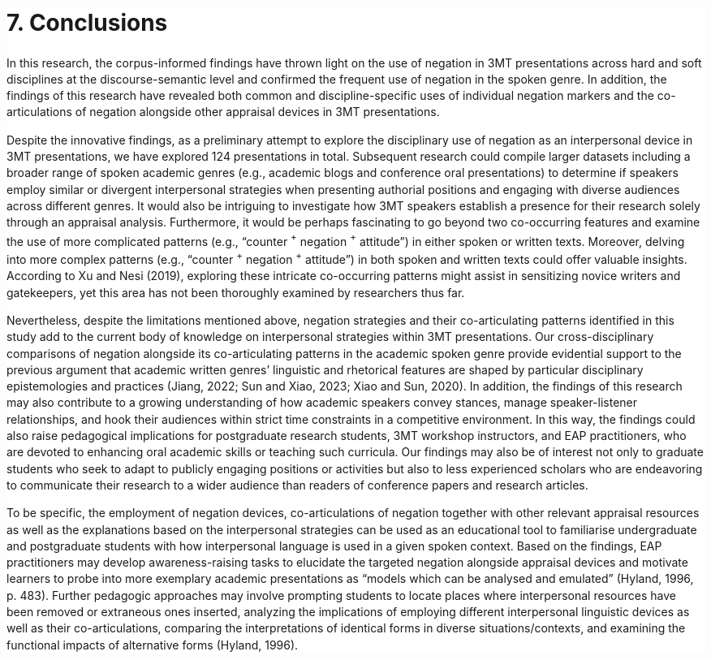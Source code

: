 # 7. Conclusions

In this research, the corpus-informed findings have thrown light on the use of negation in 3MT presentations across hard and soft disciplines at the discourse-semantic level and confirmed the frequent use of negation in the spoken genre. In addition, the findings of this research have revealed both common and discipline-specific uses of individual negation markers and the co-articulations of negation alongside other appraisal devices in 3MT presentations.

Despite the innovative findings, as a preliminary attempt to explore the disciplinary use of negation as an interpersonal device in 3MT presentations, we have explored 124 presentations in total. Subsequent research could compile larger datasets including a broader range of spoken academic genres (e.g., academic blogs and conference oral presentations) to determine if speakers employ similar or divergent interpersonal strategies when presenting authorial positions and engaging with diverse audiences across different genres. It would also be intriguing to investigate how 3MT speakers establish a presence for their research solely through an appraisal analysis. Furthermore, it would be perhaps fascinating to go beyond two co-occurring features and examine the use of more complicated patterns (e.g., “counter $^ +$ negation $^ +$ attitude”) in either spoken or written texts. Moreover, delving into more complex patterns (e.g., “counter $^ +$ negation $^ +$ attitude”) in both spoken and written texts could offer valuable insights. According to Xu and Nesi (2019), exploring these intricate co-occurring patterns might assist in sensitizing novice writers and gatekeepers, yet this area has not been thoroughly examined by researchers thus far.

Nevertheless, despite the limitations mentioned above, negation strategies and their co-articulating patterns identified in this study add to the current body of knowledge on interpersonal strategies within 3MT presentations. Our cross-disciplinary comparisons of negation alongside its co-articulating patterns in the academic spoken genre provide evidential support to the previous argument that academic written genres’ linguistic and rhetorical features are shaped by particular disciplinary epistemologies and practices (Jiang, 2022; Sun and Xiao, 2023; Xiao and Sun, 2020). In addition, the findings of this research may also contribute to a growing understanding of how academic speakers convey stances, manage speaker-listener relationships, and hook their audiences within strict time constraints in a competitive environment. In this way, the findings could also raise pedagogical implications for postgraduate research students, 3MT workshop instructors, and EAP practitioners, who are devoted to enhancing oral academic skills or teaching such curricula. Our findings may also be of interest not only to graduate students who seek to adapt to publicly engaging positions or activities but also to less experienced scholars who are endeavoring to communicate their research to a wider audience than readers of conference papers and research articles.

To be specific, the employment of negation devices, co-articulations of negation together with other relevant appraisal resources as well as the explanations based on the interpersonal strategies can be used as an educational tool to familiarise undergraduate and postgraduate students with how interpersonal language is used in a given spoken context. Based on the findings, EAP practitioners may develop awareness-raising tasks to elucidate the targeted negation alongside appraisal devices and motivate learners to probe into more exemplary academic presentations as “models which can be analysed and emulated” (Hyland, 1996, p. 483). Further pedagogic approaches may involve prompting students to locate places where interpersonal resources have been removed or extraneous ones inserted, analyzing the implications of employing different interpersonal linguistic devices as well as their co-articulations, comparing the interpretations of identical forms in diverse situations/contexts, and examining the functional impacts of alternative forms (Hyland, 1996).
